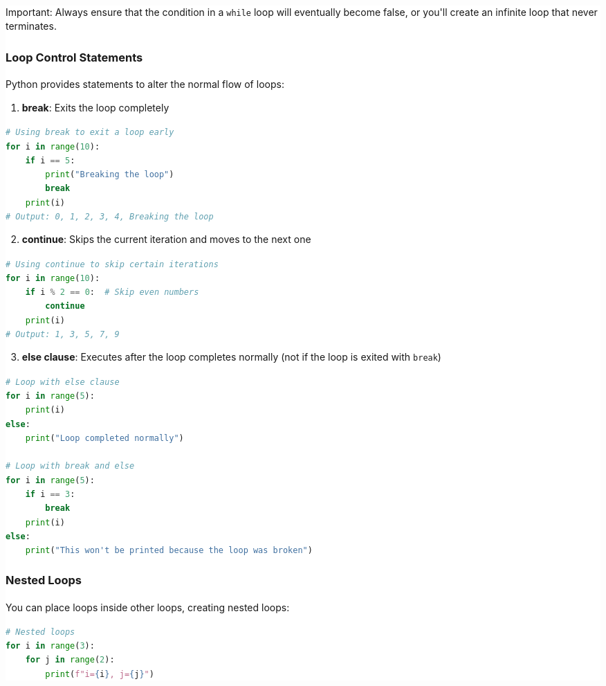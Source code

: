 Important: Always ensure that the condition in a `while` loop will eventually become false, or you'll create an infinite loop that never terminates.

### Loop Control Statements

Python provides statements to alter the normal flow of loops:

1. **break**: Exits the loop completely

```python
# Using break to exit a loop early
for i in range(10):
    if i == 5:
        print("Breaking the loop")
        break
    print(i)
# Output: 0, 1, 2, 3, 4, Breaking the loop
```

2. **continue**: Skips the current iteration and moves to the next one

```python
# Using continue to skip certain iterations
for i in range(10):
    if i % 2 == 0:  # Skip even numbers
        continue
    print(i)
# Output: 1, 3, 5, 7, 9
```

3. **else clause**: Executes after the loop completes normally (not if the loop is exited with `break`)

```python
# Loop with else clause
for i in range(5):
    print(i)
else:
    print("Loop completed normally")

# Loop with break and else
for i in range(5):
    if i == 3:
        break
    print(i)
else:
    print("This won't be printed because the loop was broken")
```

### Nested Loops

You can place loops inside other loops, creating nested loops:

```python
# Nested loops
for i in range(3):
    for j in range(2):
        print(f"i={i}, j={j}")
```

